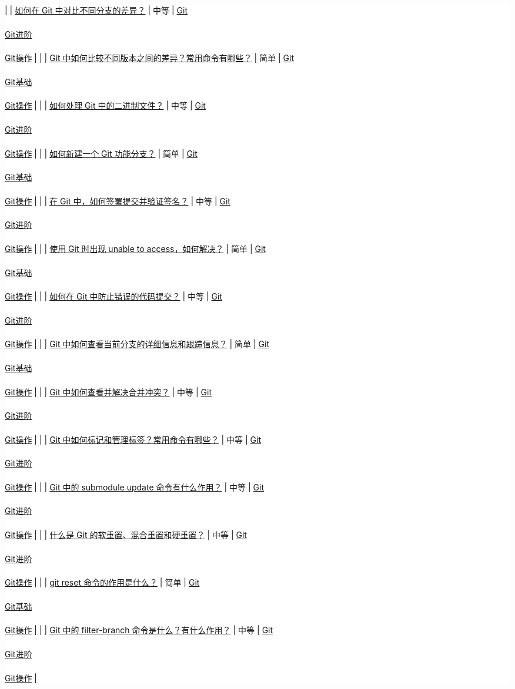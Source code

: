 |     | [如何在 Git 中对比不同分支的差异？](https://www.mianshiya.com/bank/1815649161437683714/question/1815628050906263553)                                | 中等  | [Git](https://www.mianshiya.com/tag/Git)<br><br>[Git进阶](https://www.mianshiya.com/tag/Git%E8%BF%9B%E9%98%B6)<br><br>[Git操作](https://www.mianshiya.com/tag/Git%E6%93%8D%E4%BD%9C)                                                                                         |
|     | [Git 中如何比较不同版本之间的差异？常用命令有哪些？](https://www.mianshiya.com/bank/1815649161437683714/question/1815628050985955329)                        | 简单  | [Git](https://www.mianshiya.com/tag/Git)<br><br>[Git基础](https://www.mianshiya.com/tag/Git%E5%9F%BA%E7%A1%80)<br><br>[Git操作](https://www.mianshiya.com/tag/Git%E6%93%8D%E4%BD%9C)                                                                                         |
|     | [如何处理 Git 中的二进制文件？](https://www.mianshiya.com/bank/1815649161437683714/question/1815628051065647105)                                  | 中等  | [Git](https://www.mianshiya.com/tag/Git)<br><br>[Git进阶](https://www.mianshiya.com/tag/Git%E8%BF%9B%E9%98%B6)<br><br>[Git操作](https://www.mianshiya.com/tag/Git%E6%93%8D%E4%BD%9C)                                                                                         |
|     | [如何新建一个 Git 功能分支？](https://www.mianshiya.com/bank/1815649161437683714/question/1815628051166310401)                                   | 简单  | [Git](https://www.mianshiya.com/tag/Git)<br><br>[Git基础](https://www.mianshiya.com/tag/Git%E5%9F%BA%E7%A1%80)<br><br>[Git操作](https://www.mianshiya.com/tag/Git%E6%93%8D%E4%BD%9C)                                                                                         |
|     | [在 Git 中，如何签署提交并验证签名？](https://www.mianshiya.com/bank/1815649161437683714/question/1815628051258585089)                               | 中等  | [Git](https://www.mianshiya.com/tag/Git)<br><br>[Git进阶](https://www.mianshiya.com/tag/Git%E8%BF%9B%E9%98%B6)<br><br>[Git操作](https://www.mianshiya.com/tag/Git%E6%93%8D%E4%BD%9C)                                                                                         |
|     | [使用 Git 时出现 unable to access，如何解决？](https://www.mianshiya.com/bank/1815649161437683714/question/1815628051338276865)                  | 简单  | [Git](https://www.mianshiya.com/tag/Git)<br><br>[Git基础](https://www.mianshiya.com/tag/Git%E5%9F%BA%E7%A1%80)<br><br>[Git操作](https://www.mianshiya.com/tag/Git%E6%93%8D%E4%BD%9C)                                                                                         |
|     | [如何在 Git 中防止错误的代码提交？](https://www.mianshiya.com/bank/1815649161437683714/question/1815628051430551554)                                | 中等  | [Git](https://www.mianshiya.com/tag/Git)<br><br>[Git进阶](https://www.mianshiya.com/tag/Git%E8%BF%9B%E9%98%B6)<br><br>[Git操作](https://www.mianshiya.com/tag/Git%E6%93%8D%E4%BD%9C)                                                                                         |
|     | [Git 中如何查看当前分支的详细信息和跟踪信息？](https://www.mianshiya.com/bank/1815649161437683714/question/1815628051518631937)                           | 简单  | [Git](https://www.mianshiya.com/tag/Git)<br><br>[Git基础](https://www.mianshiya.com/tag/Git%E5%9F%BA%E7%A1%80)<br><br>[Git操作](https://www.mianshiya.com/tag/Git%E6%93%8D%E4%BD%9C)                                                                                         |
|     | [Git 中如何查看并解决合并冲突？](https://www.mianshiya.com/bank/1815649161437683714/question/1815628051715764225)                                  | 中等  | [Git](https://www.mianshiya.com/tag/Git)<br><br>[Git进阶](https://www.mianshiya.com/tag/Git%E8%BF%9B%E9%98%B6)<br><br>[Git操作](https://www.mianshiya.com/tag/Git%E6%93%8D%E4%BD%9C)                                                                                         |
|     | [Git 中如何标记和管理标签？常用命令有哪些？](https://www.mianshiya.com/bank/1815649161437683714/question/1815628051904507906)                            | 中等  | [Git](https://www.mianshiya.com/tag/Git)<br><br>[Git进阶](https://www.mianshiya.com/tag/Git%E8%BF%9B%E9%98%B6)<br><br>[Git操作](https://www.mianshiya.com/tag/Git%E6%93%8D%E4%BD%9C)                                                                                         |
|     | [Git 中的 submodule update 命令有什么作用？](https://www.mianshiya.com/bank/1815649161437683714/question/1815628051984199682)                   | 中等  | [Git](https://www.mianshiya.com/tag/Git)<br><br>[Git进阶](https://www.mianshiya.com/tag/Git%E8%BF%9B%E9%98%B6)<br><br>[Git操作](https://www.mianshiya.com/tag/Git%E6%93%8D%E4%BD%9C)                                                                                         |
|     | [什么是 Git 的软重置、混合重置和硬重置？](https://www.mianshiya.com/bank/1815649161437683714/question/1815628052168749057)                             | 中等  | [Git](https://www.mianshiya.com/tag/Git)<br><br>[Git进阶](https://www.mianshiya.com/tag/Git%E8%BF%9B%E9%98%B6)<br><br>[Git操作](https://www.mianshiya.com/tag/Git%E6%93%8D%E4%BD%9C)                                                                                         |
|     | [git reset 命令的作用是什么？](https://www.mianshiya.com/bank/1815649161437683714/question/1815628052248440834)                                | 简单  | [Git](https://www.mianshiya.com/tag/Git)<br><br>[Git基础](https://www.mianshiya.com/tag/Git%E5%9F%BA%E7%A1%80)<br><br>[Git操作](https://www.mianshiya.com/tag/Git%E6%93%8D%E4%BD%9C)                                                                                         |
|     | [Git 中的 filter-branch 命令是什么？有什么作用？](https://www.mianshiya.com/bank/1815649161437683714/question/1815628052688842753)                  | 中等  | [Git](https://www.mianshiya.com/tag/Git)<br><br>[Git进阶](https://www.mianshiya.com/tag/Git%E8%BF%9B%E9%98%B6)<br><br>[Git操作](https://www.mianshiya.com/tag/Git%E6%93%8D%E4%BD%9C)                                                                                         |